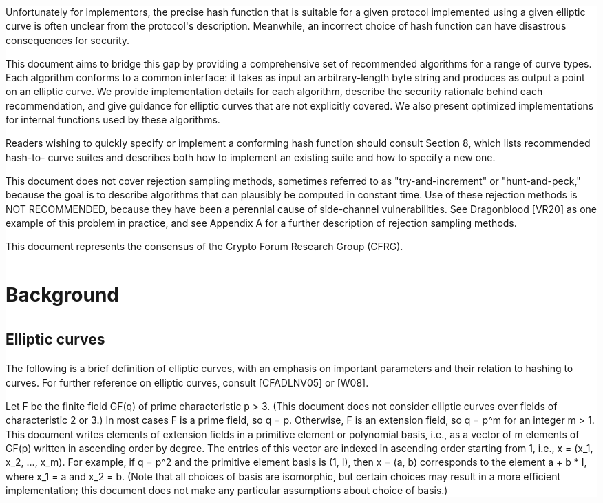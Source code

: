    Unfortunately for implementors, the precise hash function that is
   suitable for a given protocol implemented using a given elliptic
   curve is often unclear from the protocol's description.  Meanwhile,
   an incorrect choice of hash function can have disastrous consequences
   for security.

   This document aims to bridge this gap by providing a comprehensive
   set of recommended algorithms for a range of curve types.  Each
   algorithm conforms to a common interface: it takes as input an
   arbitrary-length byte string and produces as output a point on an
   elliptic curve.  We provide implementation details for each
   algorithm, describe the security rationale behind each
   recommendation, and give guidance for elliptic curves that are not
   explicitly covered.  We also present optimized implementations for
   internal functions used by these algorithms.

   Readers wishing to quickly specify or implement a conforming hash
   function should consult Section 8, which lists recommended hash-to-
   curve suites and describes both how to implement an existing suite
   and how to specify a new one.

   This document does not cover rejection sampling methods, sometimes
   referred to as "try-and-increment" or "hunt-and-peck," because the
   goal is to describe algorithms that can plausibly be computed in
   constant time.  Use of these rejection methods is NOT RECOMMENDED,
   because they have been a perennial cause of side-channel
   vulnerabilities.  See Dragonblood [VR20] as one example of this
   problem in practice, and see Appendix A for a further description of
   rejection sampling methods.

   This document represents the consensus of the Crypto Forum Research
   Group (CFRG).

# Background

##  Elliptic curves

   The following is a brief definition of elliptic curves, with an
   emphasis on important parameters and their relation to hashing to
   curves.  For further reference on elliptic curves, consult
   [CFADLNV05] or [W08].

   Let F be the finite field GF(q) of prime characteristic p > 3.  (This
   document does not consider elliptic curves over fields of
   characteristic 2 or 3.)  In most cases F is a prime field, so q = p.
   Otherwise, F is an extension field, so q = p^m for an integer m > 1.
   This document writes elements of extension fields in a primitive
   element or polynomial basis, i.e., as a vector of m elements of GF(p)
   written in ascending order by degree.  The entries of this vector are
   indexed in ascending order starting from 1, i.e., x = (x_1, x_2, ...,
   x_m).  For example, if q = p^2 and the primitive element basis is (1,
   I), then x = (a, b) corresponds to the element a + b * I, where x_1 =
   a and x_2 = b.  (Note that all choices of basis are isomorphic, but
   certain choices may result in a more efficient implementation; this
   document does not make any particular assumptions about choice of
   basis.)
